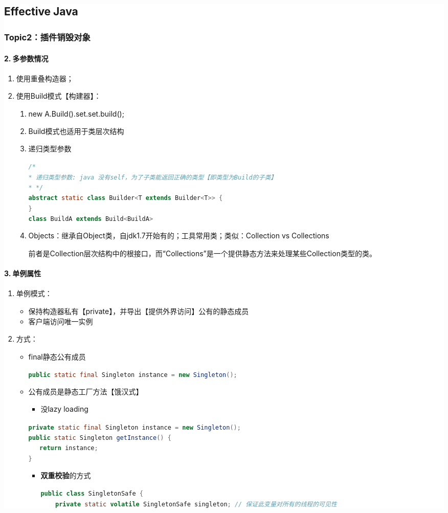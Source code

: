 ## Effective Java

### Topic2：插件销毁对象

#### 2. 多参数情况

1. 使用重叠构造器；

2. 使用Build模式【构建器】：

   1. new A.Build().set.set.build();

   2. Build模式也适用于类层次结构

   3. 递归类型参数

      ```java
      /*
      * 递归类型参数: java 没有self，为了子类能返回正确的类型【即类型为Build的子类】
      * */ 
      abstract static class Builder<T extends Builder<T>> {
      }
      class BuildA extends Build<BuildA>
      ```

   4. Objects：继承自Object类，自jdk1.7开始有的；工具常用类；类似：Collection vs Collections

      ​		前者是Collection层次结构中的根接口，而“Collections”是一个提供静态方法来处理某些Collection类型的类。 


#### 3. 单例属性

1. 单例模式：

   - 保持构造器私有【private】，并导出【提供外界访问】公有的静态成员
   - 客户端访问唯一实例

2. 方式：

   - final静态公有成员

     ```java
     public static final Singleton instance = new Singleton();
     ```

   - 公有成员是静态工厂方法【饿汉式】

     - 没lazy loading

     ```java
     private static final Singleton instance = new Singleton();
     public static Singleton getInstance() {
     	return instance;
     }
     ```
     - **双重校验**的方式

       ```java
       public class SingletonSafe {
           private static volatile SingletonSafe singleton; // 保证此变量对所有的线程的可见性
       